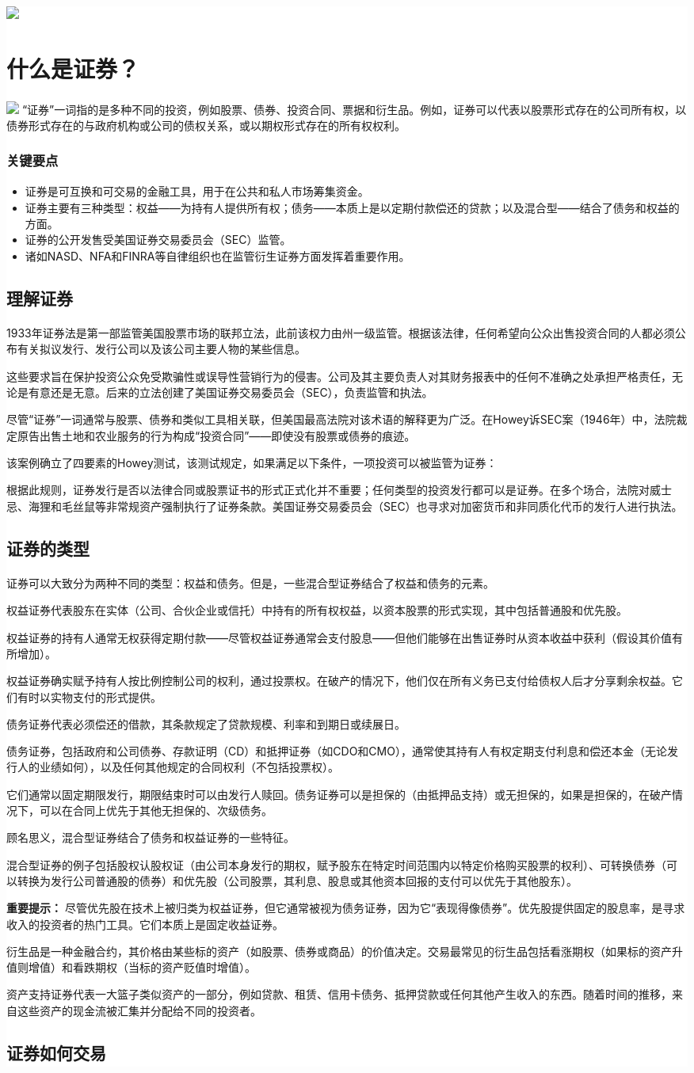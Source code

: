![](https://fastly.jsdelivr.net/gh/bucketio/img11@main/2024/10/21/1729466068183-23134fce-3131-4262-b18c-f378d71af4f6.gif)
# 什么是证券？
![](https://fastly.jsdelivr.net/gh/bucketio/img9@main/2024/10/20/1729465031968-b3c8959e-1d37-4b8a-91b1-b0b0dfe25143.png)
“证券”一词指的是多种不同的投资，例如股票、债券、投资合同、票据和衍生品。例如，证券可以代表以股票形式存在的公司所有权，以债券形式存在的与政府机构或公司的债权关系，或以期权形式存在的所有权权利。

### 关键要点

- 证券是可互换和可交易的金融工具，用于在公共和私人市场筹集资金。
- 证券主要有三种类型：权益——为持有人提供所有权；债务——本质上是以定期付款偿还的贷款；以及混合型——结合了债务和权益的方面。
- 证券的公开发售受美国证券交易委员会（SEC）监管。
- 诸如NASD、NFA和FINRA等自律组织也在监管衍生证券方面发挥着重要作用。

## 理解证券

1933年证券法是第一部监管美国股票市场的联邦立法，此前该权力由州一级监管。根据该法律，任何希望向公众出售投资合同的人都必须公布有关拟议发行、发行公司以及该公司主要人物的某些信息。

这些要求旨在保护投资公众免受欺骗性或误导性营销行为的侵害。公司及其主要负责人对其财务报表中的任何不准确之处承担严格责任，无论是有意还是无意。后来的立法创建了美国证券交易委员会（SEC），负责监管和执法。

尽管“证券”一词通常与股票、债券和类似工具相关联，但美国最高法院对该术语的解释更为广泛。在Howey诉SEC案（1946年）中，法院裁定原告出售土地和农业服务的行为构成“投资合同”——即使没有股票或债券的痕迹。

该案例确立了四要素的Howey测试，该测试规定，如果满足以下条件，一项投资可以被监管为证券：

根据此规则，证券发行是否以法律合同或股票证书的形式正式化并不重要；任何类型的投资发行都可以是证券。在多个场合，法院对威士忌、海狸和毛丝鼠等非常规资产强制执行了证券条款。美国证券交易委员会（SEC）也寻求对加密货币和非同质化代币的发行人进行执法。

## 证券的类型

证券可以大致分为两种不同的类型：权益和债务。但是，一些混合型证券结合了权益和债务的元素。

权益证券代表股东在实体（公司、合伙企业或信托）中持有的所有权权益，以资本股票的形式实现，其中包括普通股和优先股。

权益证券的持有人通常无权获得定期付款——尽管权益证券通常会支付股息——但他们能够在出售证券时从资本收益中获利（假设其价值有所增加）。

权益证券确实赋予持有人按比例控制公司的权利，通过投票权。在破产的情况下，他们仅在所有义务已支付给债权人后才分享剩余权益。它们有时以实物支付的形式提供。

债务证券代表必须偿还的借款，其条款规定了贷款规模、利率和到期日或续展日。

债务证券，包括政府和公司债券、存款证明（CD）和抵押证券（如CDO和CMO），通常使其持有人有权定期支付利息和偿还本金（无论发行人的业绩如何），以及任何其他规定的合同权利（不包括投票权）。

它们通常以固定期限发行，期限结束时可以由发行人赎回。债务证券可以是担保的（由抵押品支持）或无担保的，如果是担保的，在破产情况下，可以在合同上优先于其他无担保的、次级债务。

顾名思义，混合型证券结合了债务和权益证券的一些特征。

混合型证券的例子包括股权认股权证（由公司本身发行的期权，赋予股东在特定时间范围内以特定价格购买股票的权利）、可转换债券（可以转换为发行公司普通股的债券）和优先股（公司股票，其利息、股息或其他资本回报的支付可以优先于其他股东）。

**重要提示：** 尽管优先股在技术上被归类为权益证券，但它通常被视为债务证券，因为它“表现得像债券”。优先股提供固定的股息率，是寻求收入的投资者的热门工具。它们本质上是固定收益证券。

衍生品是一种金融合约，其价格由某些标的资产（如股票、债券或商品）的价值决定。交易最常见的衍生品包括看涨期权（如果标的资产升值则增值）和看跌期权（当标的资产贬值时增值）。

资产支持证券代表一大篮子类似资产的一部分，例如贷款、租赁、信用卡债务、抵押贷款或任何其他产生收入的东西。随着时间的推移，来自这些资产的现金流被汇集并分配给不同的投资者。

## 证券如何交易

